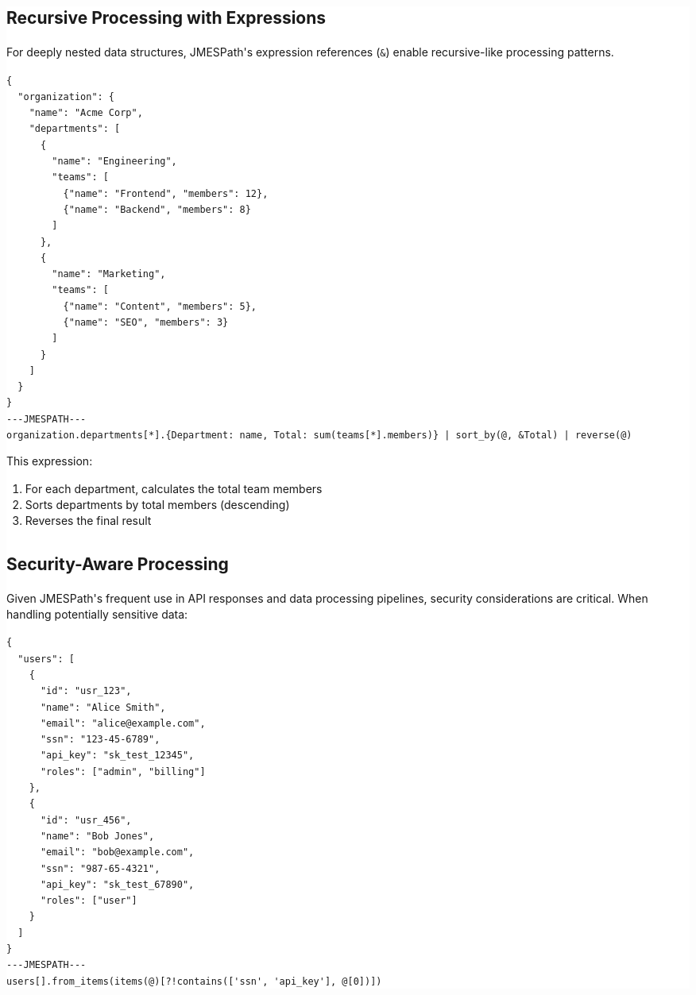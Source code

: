 ## Recursive Processing with Expressions

For deeply nested data structures, JMESPath's expression references (```&```) enable recursive-like processing patterns.

```jmespath-interactive Recursive Processing
{
  "organization": {
    "name": "Acme Corp",
    "departments": [
      {
        "name": "Engineering",
        "teams": [
          {"name": "Frontend", "members": 12},
          {"name": "Backend", "members": 8}
        ]
      },
      {
        "name": "Marketing",
        "teams": [
          {"name": "Content", "members": 5},
          {"name": "SEO", "members": 3}
        ]
      }
    ]
  }
}
---JMESPATH---
organization.departments[*].{Department: name, Total: sum(teams[*].members)} | sort_by(@, &Total) | reverse(@)
```

This expression:
1. For each department, calculates the total team members
2. Sorts departments by total members (descending)
3. Reverses the final result

## Security-Aware Processing

Given JMESPath's frequent use in API responses and data processing pipelines, security considerations are critical. When handling potentially sensitive data:

```jmespath-interactive Security-Aware Processing
{
  "users": [
    {
      "id": "usr_123",
      "name": "Alice Smith",
      "email": "alice@example.com",
      "ssn": "123-45-6789",
      "api_key": "sk_test_12345",
      "roles": ["admin", "billing"]
    },
    {
      "id": "usr_456",
      "name": "Bob Jones",
      "email": "bob@example.com",
      "ssn": "987-65-4321",
      "api_key": "sk_test_67890",
      "roles": ["user"]
    }
  ]
}
---JMESPATH---
users[].from_items(items(@)[?!contains(['ssn', 'api_key'], @[0])])
```